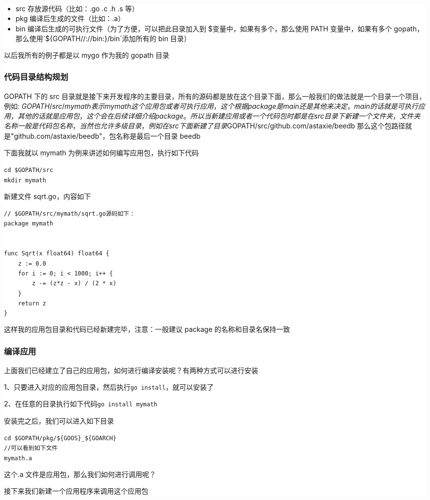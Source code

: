 * src 存放源代码（比如：.go .c .h .s 等）
* pkg 编译后生成的文件（比如：.a）
* bin 编译后生成的可执行文件（为了方便，可以把此目录加入到 $变量中，如果有多个，那么使用 PATH 变量中，如果有多个 gopath，那么使用`${GOPATH//://bin:}/bin`添加所有的 bin 目录）

以后我所有的例子都是以 mygo 作为我的 gopath 目录

### 代码目录结构规划

GOPATH 下的 src 目录就是接下来开发程序的主要目录，所有的源码都是放在这个目录下面，那么一般我们的做法就是一个目录一个项目，例如: $GOPATH/src/mymath 表示 mymath 这个应用包或者可执行应用，这个根据 package 是 main 还是其他来决定，main 的话就是可执行应用，其他的话就是应用包，这个会在后续详细介绍 package。所以当新建应用或者一个代码包时都是在 src 目录下新建一个文件夹，文件夹名称一般是代码包名称，当然也允许多级目录，例如在 src 下面新建了目录$GOPATH/src/github.com/astaxie/beedb 那么这个包路径就是"github.com/astaxie/beedb"，包名称是最后一个目录 beedb

下面我就以 mymath 为例来讲述如何编写应用包，执行如下代码

```
cd $GOPATH/src
mkdir mymath
```

新建文件 sqrt.go，内容如下

```
// $GOPATH/src/mymath/sqrt.go源码如下：
package mymath


func Sqrt(x float64) float64 {
    z := 0.0
    for i := 0; i < 1000; i++ {
        z -= (z*z - x) / (2 * x)
    }
    return z
}
```

这样我的应用包目录和代码已经新建完毕，注意：一般建议 package 的名称和目录名保持一致

### 编译应用

上面我们已经建立了自己的应用包，如何进行编译安装呢？有两种方式可以进行安装

1、只要进入对应的应用包目录，然后执行`go install`，就可以安装了

2、在任意的目录执行如下代码`go install mymath`

安装完之后，我们可以进入如下目录

```
cd $GOPATH/pkg/${GOOS}_${GOARCH}
//可以看到如下文件
mymath.a
```

这个.a 文件是应用包，那么我们如何进行调用呢？

接下来我们新建一个应用程序来调用这个应用包
